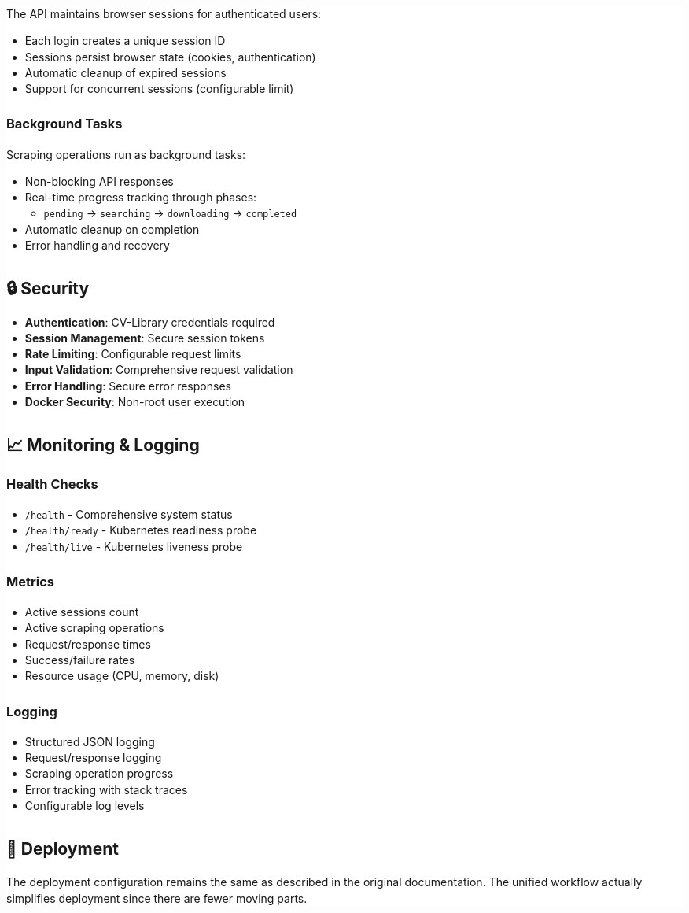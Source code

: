 The API maintains browser sessions for authenticated users:
- Each login creates a unique session ID
- Sessions persist browser state (cookies, authentication)
- Automatic cleanup of expired sessions
- Support for concurrent sessions (configurable limit)

### Background Tasks

Scraping operations run as background tasks:
- Non-blocking API responses
- Real-time progress tracking through phases:
  - `pending` → `searching` → `downloading` → `completed`
- Automatic cleanup on completion
- Error handling and recovery

## 🔒 Security

- **Authentication**: CV-Library credentials required
- **Session Management**: Secure session tokens
- **Rate Limiting**: Configurable request limits
- **Input Validation**: Comprehensive request validation
- **Error Handling**: Secure error responses
- **Docker Security**: Non-root user execution

## 📈 Monitoring & Logging

### Health Checks
- `/health` - Comprehensive system status
- `/health/ready` - Kubernetes readiness probe
- `/health/live` - Kubernetes liveness probe

### Metrics
- Active sessions count
- Active scraping operations
- Request/response times
- Success/failure rates
- Resource usage (CPU, memory, disk)

### Logging
- Structured JSON logging
- Request/response logging
- Scraping operation progress
- Error tracking with stack traces
- Configurable log levels

## 🚀 Deployment

The deployment configuration remains the same as described in the original documentation. The unified workflow actually simplifies deployment since there are fewer moving parts.
